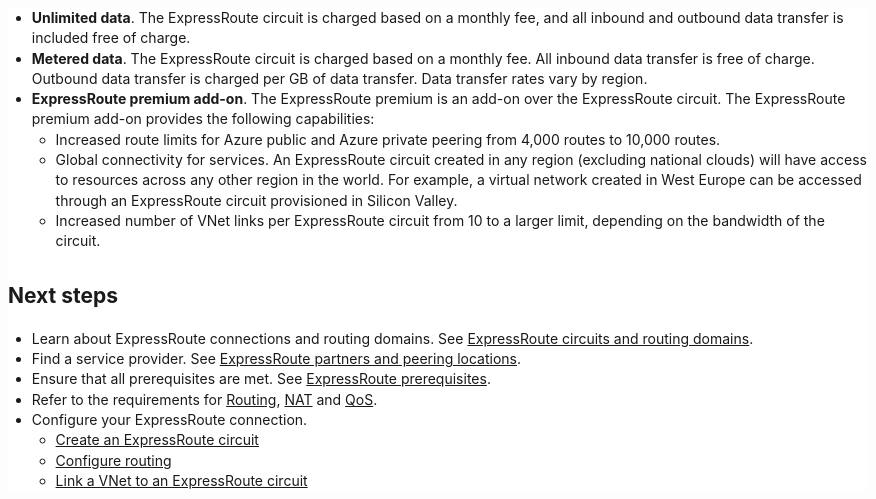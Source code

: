 * **Unlimited data**. The ExpressRoute circuit is charged based on a monthly fee, and all inbound and outbound data transfer is included free of charge. 
* **Metered data**. The ExpressRoute circuit is charged based on a monthly fee. All inbound data transfer is free of charge. Outbound data transfer is charged per GB of data transfer. Data transfer rates vary by region.
* **ExpressRoute premium add-on**. The ExpressRoute premium is an add-on over the ExpressRoute circuit. The ExpressRoute premium add-on provides the following capabilities: 
  * Increased route limits for Azure public and Azure private peering from 4,000 routes to 10,000 routes.
  * Global connectivity for services. An ExpressRoute circuit created in any region (excluding national clouds) will have access to resources across any other region in the world. For example, a virtual network created in West Europe can be accessed through an ExpressRoute circuit provisioned in Silicon Valley.
  * Increased number of VNet links per ExpressRoute circuit from 10 to a larger limit, depending on the bandwidth of the circuit.

## Next steps
* Learn about ExpressRoute connections and routing domains. See [ExpressRoute circuits and routing domains](expressroute-circuit-peerings.md).
* Find a service provider. See [ExpressRoute partners and peering locations](expressroute-locations.md).
* Ensure that all prerequisites are met. See [ExpressRoute prerequisites](expressroute-prerequisites.md).
* Refer to the requirements for [Routing](expressroute-routing.md), [NAT](expressroute-nat.md) and [QoS](expressroute-qos.md).
* Configure your ExpressRoute connection.
  * [Create an ExpressRoute circuit](expressroute-howto-circuit-classic.md)
  * [Configure routing](expressroute-howto-routing-classic.md)
  * [Link a VNet to an ExpressRoute circuit](expressroute-howto-linkvnet-classic.md)

